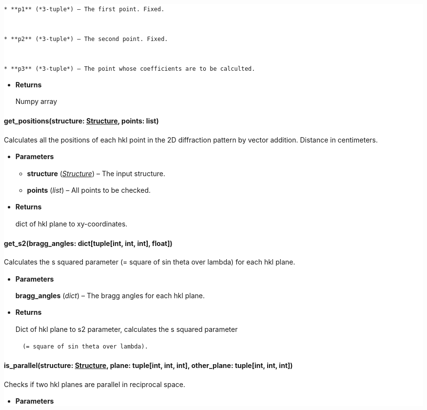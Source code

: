 
    * **p1** (*3-tuple*) – The first point. Fixed.


    * **p2** (*3-tuple*) – The second point. Fixed.


    * **p3** (*3-tuple*) – The point whose coefficients are to be calculted.



* **Returns**

    Numpy array



#### get_positions(structure: [Structure](pymatgen.core.md#pymatgen.core.structure.Structure), points: list)
Calculates all the positions of each hkl point in the 2D diffraction pattern by vector addition.
Distance in centimeters.


* **Parameters**


    * **structure** ([*Structure*](pymatgen.core.md#pymatgen.core.structure.Structure)) – The input structure.


    * **points** (*list*) – All points to be checked.



* **Returns**

    dict of hkl plane to xy-coordinates.



#### get_s2(bragg_angles: dict[tuple[int, int, int], float])
Calculates the s squared parameter (= square of sin theta over lambda) for each hkl plane.


* **Parameters**

    **bragg_angles** (*dict*) – The bragg angles for each hkl plane.



* **Returns**

    Dict of hkl plane to s2 parameter, calculates the s squared parameter

        (= square of sin theta over lambda).




#### is_parallel(structure: [Structure](pymatgen.core.md#pymatgen.core.structure.Structure), plane: tuple[int, int, int], other_plane: tuple[int, int, int])
Checks if two hkl planes are parallel in reciprocal space.


* **Parameters**
